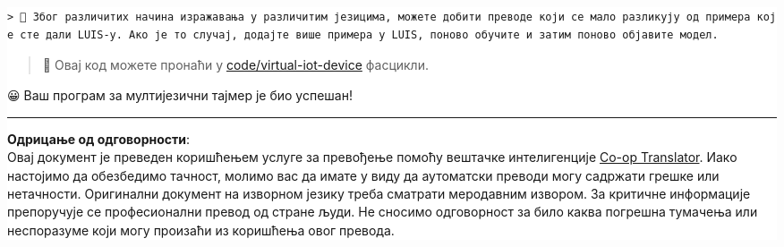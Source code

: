    > 💁 Због различитих начина изражавања у различитим језицима, можете добити преводе који се мало разликују од примера које сте дали LUIS-у. Ако је то случај, додајте више примера у LUIS, поново обучите и затим поново објавите модел.

> 💁 Овај код можете пронаћи у [code/virtual-iot-device](../../../../../6-consumer/lessons/4-multiple-language-support/code/virtual-iot-device) фасцикли.

😀 Ваш програм за мултијезични тајмер је био успешан!

---

**Одрицање од одговорности**:  
Овај документ је преведен коришћењем услуге за превођење помоћу вештачке интелигенције [Co-op Translator](https://github.com/Azure/co-op-translator). Иако настојимо да обезбедимо тачност, молимо вас да имате у виду да аутоматски преводи могу садржати грешке или нетачности. Оригинални документ на изворном језику треба сматрати меродавним извором. За критичне информације препоручује се професионални превод од стране људи. Не сносимо одговорност за било каква погрешна тумачења или неспоразуме који могу произаћи из коришћења овог превода.